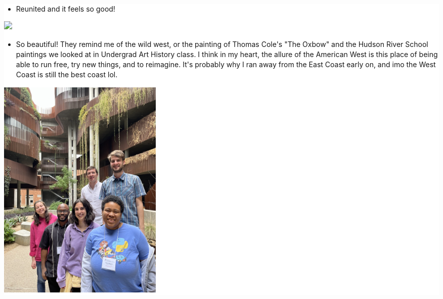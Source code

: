 - Reunited and it feels so good!

<img src="/images1/AWS24pics/aws21.png" width="300">

- So beautiful! They remind me of the wild west, or the painting of Thomas Cole's "The Oxbow" and the Hudson River School paintings
we looked at in Undergrad Art History class. I think in my heart, the allure of the American West is this place of being able to run free, try new
things, and to reimagine. It's probably why I ran away from the East Coast early on, and imo the West Coast is still the best coast lol.

<img src="/images1/AWS24pics/aws22.png" width="300">
